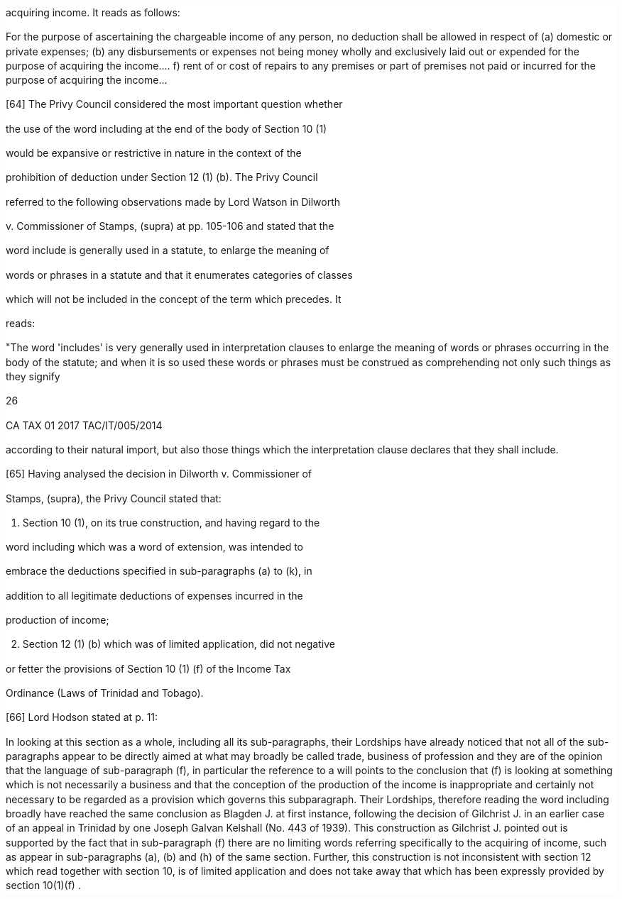 acquiring income. It reads as follows:

For the purpose of ascertaining the chargeable income of any person, no deduction shall be allowed in respect of (a) domestic or private expenses; (b) any disbursements or expenses not being money wholly and exclusively laid out or expended for the purpose of acquiring the income.... f) rent of or cost of repairs to any premises or part of premises not paid or incurred for the purpose of acquiring the income...

[64] The Privy Council considered the most important question whether

the use of the word including at the end of the body of Section 10 (1)

would be expansive or restrictive in nature in the context of the

prohibition of deduction under Section 12 (1) (b). The Privy Council

referred to the following observations made by Lord Watson in Dilworth

v. Commissioner of Stamps, (supra) at pp. 105-106 and stated that the

word include is generally used in a statute, to enlarge the meaning of

words or phrases in a statute and that it enumerates categories of classes

which will not be included in the concept of the term which precedes. It

reads:

"The word 'includes' is very generally used in interpretation clauses to enlarge the meaning of words or phrases occurring in the body of the statute; and when it is so used these words or phrases must be construed as comprehending not only such things as they signify

26

CA TAX 01 2017 TAC/IT/005/2014

according to their natural import, but also those things which the interpretation clause declares that they shall include.

[65] Having analysed the decision in Dilworth v. Commissioner of

Stamps, (supra), the Privy Council stated that:

1. Section 10 (1), on its true construction, and having regard to the

word including which was a word of extension, was intended to

embrace the deductions specified in sub-paragraphs (a) to (k), in

addition to all legitimate deductions of expenses incurred in the

production of income;

2. Section 12 (1) (b) which was of limited application, did not negative

or fetter the provisions of Section 10 (1) (f) of the Income Tax

Ordinance (Laws of Trinidad and Tobago).

[66] Lord Hodson stated at p. 11:

In looking at this section as a whole, including all its sub-paragraphs, their Lordships have already noticed that not all of the sub-paragraphs appear to be directly aimed at what may broadly be called trade, business of profession and they are of the opinion that the language of sub-paragraph (f), in particular the reference to a will points to the conclusion that (f) is looking at something which is not necessarily a business and that the conception of the production of the income is inappropriate and certainly not necessary to be regarded as a provision which governs this subparagraph. Their Lordships, therefore reading the word including broadly have reached the same conclusion as Blagden J. at first instance, following the decision of Gilchrist J. in an earlier case of an appeal in Trinidad by one Joseph Galvan Kelshall (No. 443 of 1939). This construction as Gilchrist J. pointed out is supported by the fact that in sub-paragraph (f) there are no limiting words referring specifically to the acquiring of income, such as appear in sub-paragraphs (a), (b) and (h) of the same section. Further, this construction is not inconsistent with section 12 which read together with section 10, is of limited application and does not take away that which has been expressly provided by section 10(1)(f) .
